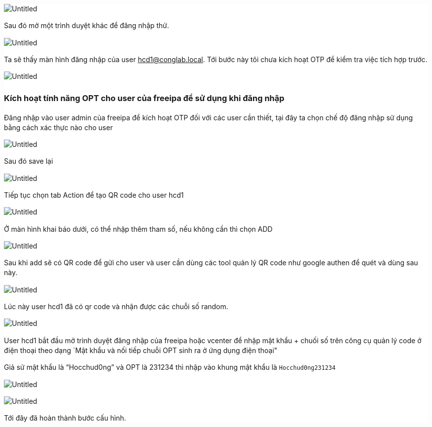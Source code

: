 ![Untitled](https://prod-files-secure.s3.us-west-2.amazonaws.com/bcc1499b-1250-4b7e-bbf9-510813d2d689/9a606c62-e36f-4d84-8660-4c6a57d0721e/Untitled.png)

Sau đó mở một trình duyệt khác để đăng nhập thử.

![Untitled](https://prod-files-secure.s3.us-west-2.amazonaws.com/bcc1499b-1250-4b7e-bbf9-510813d2d689/a72ccfe3-3fe3-4c35-9f57-a0cc2696310c/Untitled.png)

Ta sẽ thấy màn hình đăng nhập của user hcd1@conglab.local. Tới bước này tôi chưa kích hoạt OTP để kiểm tra việc tích hợp trước.

![Untitled](https://prod-files-secure.s3.us-west-2.amazonaws.com/bcc1499b-1250-4b7e-bbf9-510813d2d689/2d08b877-4d8b-49ce-9804-8252e5e154e4/Untitled.png)

### Kích hoạt tính năng OPT cho user của freeipa để sử dụng khi đăng nhập

Đăng nhập vào user admin của freeipa để kích hoạt OTP đối với các user cần thiết, tại đây ta chọn chế độ đăng nhập sử dụng bằng cách xác thực nào cho user

![Untitled](https://prod-files-secure.s3.us-west-2.amazonaws.com/bcc1499b-1250-4b7e-bbf9-510813d2d689/43bdf481-79a6-4cf7-b474-1bef5272001f/Untitled.png)

Sau đó save lại

![Untitled](https://prod-files-secure.s3.us-west-2.amazonaws.com/bcc1499b-1250-4b7e-bbf9-510813d2d689/3db9bd1b-1256-41d3-990a-8dc522003b4c/Untitled.png)

Tiếp tục chọn tab Action để tạo QR code cho user hcd1 

![Untitled](https://prod-files-secure.s3.us-west-2.amazonaws.com/bcc1499b-1250-4b7e-bbf9-510813d2d689/04eb80a5-e292-4e3e-b1c1-52346f29e652/Untitled.png)

Ở màn hình khai báo dưới, có thể nhập thêm tham số, nếu không cần thì chọn ADD

![Untitled](https://prod-files-secure.s3.us-west-2.amazonaws.com/bcc1499b-1250-4b7e-bbf9-510813d2d689/caace521-33c8-493f-aa8d-d3964867bce2/Untitled.png)

Sau khi add sẽ có QR code để gửi cho user và user cần dùng các tool quản lý QR code như google authen để quét và dùng sau này.

![Untitled](https://prod-files-secure.s3.us-west-2.amazonaws.com/bcc1499b-1250-4b7e-bbf9-510813d2d689/f07a3190-6ac8-47b8-bd76-f8ce38470a45/Untitled.png)

Lúc này user hcd1 đã có qr code và nhận được các chuỗi số random. 

![Untitled](https://prod-files-secure.s3.us-west-2.amazonaws.com/bcc1499b-1250-4b7e-bbf9-510813d2d689/7a0d06fb-0096-49be-95bf-01ed181b8aeb/Untitled.png)

User hcd1 bắt đầu mở trình duyệt đăng nhập của freeipa hoặc vcenter để nhập mật khẩu + chuối số trên công cụ quản lý code ở điện thoại theo dạng `Mật khẩu và nối tiếp chuỗi OPT sinh ra ở ứng dụng điện thoại"

Giả sử mật khẩu là “Hocchud0ng” và OPT là 231234 thì nhập vào khung mật khẩu là `Hocchud0ng231234` 

![Untitled](https://prod-files-secure.s3.us-west-2.amazonaws.com/bcc1499b-1250-4b7e-bbf9-510813d2d689/70b7f5f0-0492-44c7-8008-a0188fa73529/Untitled.png)

![Untitled](https://prod-files-secure.s3.us-west-2.amazonaws.com/bcc1499b-1250-4b7e-bbf9-510813d2d689/4ce67152-43a9-43a0-a477-53eff9329ce3/Untitled.png)

Tới đây đã hoàn thành bước cấu hình.
